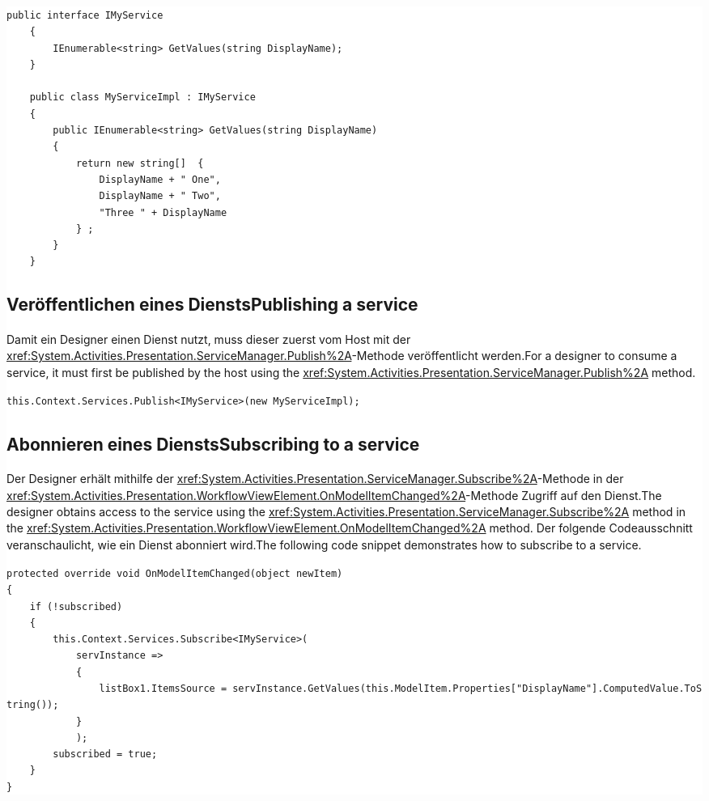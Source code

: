```  
public interface IMyService  
    {  
        IEnumerable<string> GetValues(string DisplayName);  
    }  
  
    public class MyServiceImpl : IMyService  
    {  
        public IEnumerable<string> GetValues(string DisplayName)  
        {  
            return new string[]  {   
                DisplayName + " One",   
                DisplayName + " Two",  
                "Three " + DisplayName  
            } ;  
        }  
    }  
```  
  
## <a name="publishing-a-service"></a><span data-ttu-id="445ed-117">Veröffentlichen eines Diensts</span><span class="sxs-lookup"><span data-stu-id="445ed-117">Publishing a service</span></span>  
 <span data-ttu-id="445ed-118">Damit ein Designer einen Dienst nutzt, muss dieser zuerst vom Host mit der <xref:System.Activities.Presentation.ServiceManager.Publish%2A>-Methode veröffentlicht werden.</span><span class="sxs-lookup"><span data-stu-id="445ed-118">For a designer to consume a service, it must first be published by the host using the <xref:System.Activities.Presentation.ServiceManager.Publish%2A> method.</span></span>  
  
```  
this.Context.Services.Publish<IMyService>(new MyServiceImpl);  
```  
  
## <a name="subscribing-to-a-service"></a><span data-ttu-id="445ed-119">Abonnieren eines Diensts</span><span class="sxs-lookup"><span data-stu-id="445ed-119">Subscribing to a service</span></span>  
 <span data-ttu-id="445ed-120">Der Designer erhält mithilfe der <xref:System.Activities.Presentation.ServiceManager.Subscribe%2A>-Methode in der <xref:System.Activities.Presentation.WorkflowViewElement.OnModelItemChanged%2A>-Methode Zugriff auf den Dienst.</span><span class="sxs-lookup"><span data-stu-id="445ed-120">The designer obtains access to the service using the <xref:System.Activities.Presentation.ServiceManager.Subscribe%2A> method in the <xref:System.Activities.Presentation.WorkflowViewElement.OnModelItemChanged%2A> method.</span></span> <span data-ttu-id="445ed-121">Der folgende Codeausschnitt veranschaulicht, wie ein Dienst abonniert wird.</span><span class="sxs-lookup"><span data-stu-id="445ed-121">The following code snippet demonstrates how to subscribe to a service.</span></span>  
  
```  
protected override void OnModelItemChanged(object newItem)  
{  
    if (!subscribed)  
    {  
        this.Context.Services.Subscribe<IMyService>(  
            servInstance =>  
            {  
                listBox1.ItemsSource = servInstance.GetValues(this.ModelItem.Properties["DisplayName"].ComputedValue.ToString());  
            }  
            );  
        subscribed = true;   
    }  
}  
```  
  